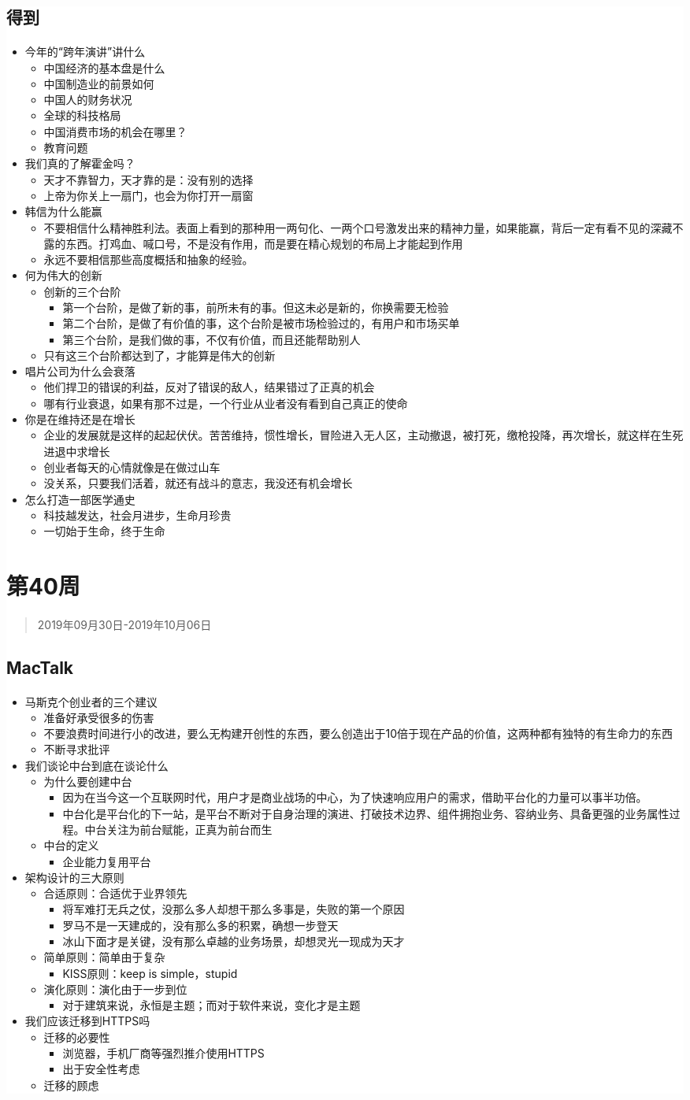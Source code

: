 ##  得到

* 今年的“跨年演讲”讲什么
  * 中国经济的基本盘是什么
  * 中国制造业的前景如何
  * 中国人的财务状况
  * 全球的科技格局
  * 中国消费市场的机会在哪里？
  * 教育问题
* 我们真的了解霍金吗？
  * 天才不靠智力，天才靠的是：没有别的选择
  * 上帝为你关上一扇门，也会为你打开一扇窗
* 韩信为什么能赢
  * 不要相信什么精神胜利法。表面上看到的那种用一两句化、一两个口号激发出来的精神力量，如果能赢，背后一定有看不见的深藏不露的东西。打鸡血、喊口号，不是没有作用，而是要在精心规划的布局上才能起到作用
  * 永远不要相信那些高度概括和抽象的经验。
* 何为伟大的创新
  * 创新的三个台阶
    * 第一个台阶，是做了新的事，前所未有的事。但这未必是新的，你换需要无检验
    * 第二个台阶，是做了有价值的事，这个台阶是被市场检验过的，有用户和市场买单
    * 第三个台阶，是我们做的事，不仅有价值，而且还能帮助别人
  * 只有这三个台阶都达到了，才能算是伟大的创新
* 唱片公司为什么会衰落
  * 他们捍卫的错误的利益，反对了错误的敌人，结果错过了正真的机会
  * 哪有行业衰退，如果有那不过是，一个行业从业者没有看到自己真正的使命
* 你是在维持还是在增长
  * 企业的发展就是这样的起起伏伏。苦苦维持，惯性增长，冒险进入无人区，主动撤退，被打死，缴枪投降，再次增长，就这样在生死进退中求增长
  * 创业者每天的心情就像是在做过山车
  * 没关系，只要我们活着，就还有战斗的意志，我没还有机会增长
* 怎么打造一部医学通史
  * 科技越发达，社会月进步，生命月珍贵
  * 一切始于生命，终于生命

#  第40周

> 2019年09月30日-2019年10月06日

##  MacTalk

* 马斯克个创业者的三个建议
  * 准备好承受很多的伤害
  * 不要浪费时间进行小的改进，要么无构建开创性的东西，要么创造出于10倍于现在产品的价值，这两种都有独特的有生命力的东西
  * 不断寻求批评
* 我们谈论中台到底在谈论什么
  * 为什么要创建中台
    * 因为在当今这一个互联网时代，用户才是商业战场的中心，为了快速响应用户的需求，借助平台化的力量可以事半功倍。
    * 中台化是平台化的下一站，是平台不断对于自身治理的演进、打破技术边界、组件拥抱业务、容纳业务、具备更强的业务属性过程。中台关注为前台赋能，正真为前台而生
  * 中台的定义
    * 企业能力复用平台
* 架构设计的三大原则
  * 合适原则：合适优于业界领先
    * 将军难打无兵之仗，没那么多人却想干那么多事是，失败的第一个原因
    * 罗马不是一天建成的，没有那么多的积累，确想一步登天
    * 冰山下面才是关键，没有那么卓越的业务场景，却想灵光一现成为天才
  * 简单原则：简单由于复杂
    * KISS原则：keep is simple，stupid
  * 演化原则：演化由于一步到位
    * 对于建筑来说，永恒是主题；而对于软件来说，变化才是主题
* 我们应该迁移到HTTPS吗
  * 迁移的必要性
    * 浏览器，手机厂商等强烈推介使用HTTPS
    * 出于安全性考虑
  * 迁移的顾虑